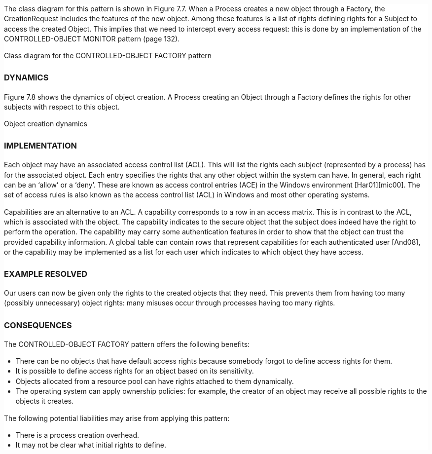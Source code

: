 The class diagram for this pattern is shown in Figure 7.7. When a Process creates a new object through a Factory, the CreationRequest includes the features of the new object. Among these features is a list of rights defining rights for a Subject to access the created Object. This implies that we need to intercept every access request: this is done by an implementation of the CONTROLLED-OBJECT MONITOR pattern (page 132).

<Figures locate="doc-spip" type="jpg"  figure="7-7">Class diagram for the CONTROLLED-OBJECT FACTORY pattern</Figures>

### DYNAMICS

Figure 7.8 shows the dynamics of object creation. A Process creating an Object through a Factory defines the rights for other subjects with respect to this object.

<Figures locate="doc-spip" type="jpg"  figure="7-8">Object creation dynamics</Figures>

### IMPLEMENTATION

Each object may have an associated access control list (ACL). This will list the rights each subject (represented by a process) has for the associated object. Each entry specifies the rights that any other object within the system can have. In general, each right can be an ‘allow’ or a ‘deny’. These are known as access control entries (ACE) in the Windows environment [Har01][mic00]. The set of access rules is also known as the access control list (ACL) in Windows and most other operating systems.

Capabilities are an alternative to an ACL. A capability corresponds to a row in an access matrix. This is in contrast to the ACL, which is associated with the object. The capability indicates to the secure object that the subject does indeed have the right to perform the operation. The capability may carry some authentication features in order to show that the object can trust the provided capability information. A global table can contain rows that represent capabilities for each authenticated user [And08], or the capability may be implemented as a list for each user which indicates to which object they have access.

### EXAMPLE RESOLVED

Our users can now be given only the rights to the created objects that they need. This prevents them from having too many (possibly unnecessary) object rights: many misuses occur through processes having too many rights.

### CONSEQUENCES

The CONTROLLED-OBJECT FACTORY pattern offers the following benefits:

- There can be no objects that have default access rights because somebody forgot to define access rights for them.
- It is possible to define access rights for an object based on its sensitivity.
- Objects allocated from a resource pool can have rights attached to them dynamically.
- The operating system can apply ownership policies: for example, the creator of an object may receive all possible rights to the objects it creates.

The following potential liabilities may arise from applying this pattern:

- There is a process creation overhead.
- It may not be clear what initial rights to define.
